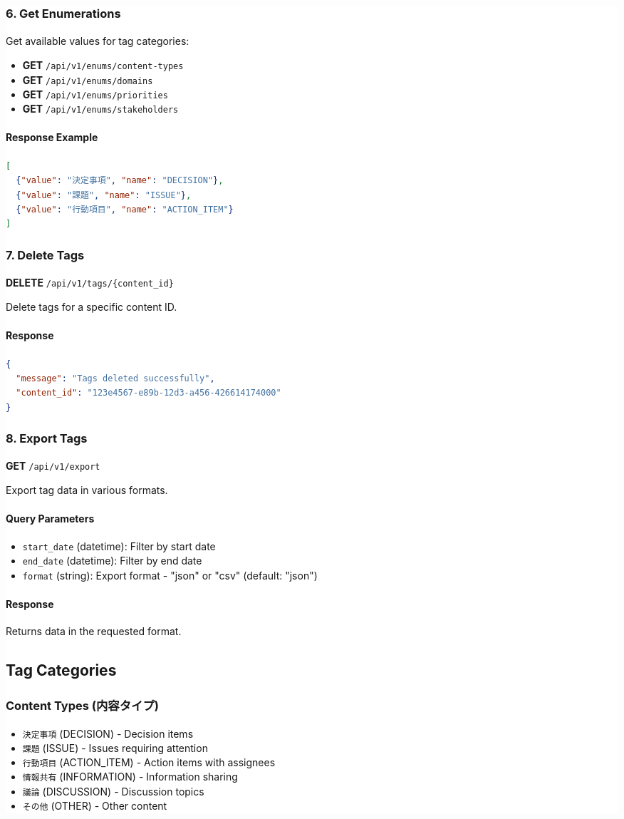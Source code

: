```json
```

### 6. Get Enumerations

Get available values for tag categories:

- **GET** `/api/v1/enums/content-types`
- **GET** `/api/v1/enums/domains`
- **GET** `/api/v1/enums/priorities`
- **GET** `/api/v1/enums/stakeholders`

#### Response Example

```json
[
  {"value": "決定事項", "name": "DECISION"},
  {"value": "課題", "name": "ISSUE"},
  {"value": "行動項目", "name": "ACTION_ITEM"}
]
```

### 7. Delete Tags

**DELETE** `/api/v1/tags/{content_id}`

Delete tags for a specific content ID.

#### Response

```json
{
  "message": "Tags deleted successfully",
  "content_id": "123e4567-e89b-12d3-a456-426614174000"
}
```

### 8. Export Tags

**GET** `/api/v1/export`

Export tag data in various formats.

#### Query Parameters

- `start_date` (datetime): Filter by start date
- `end_date` (datetime): Filter by end date
- `format` (string): Export format - "json" or "csv" (default: "json")

#### Response

Returns data in the requested format.

## Tag Categories

### Content Types (内容タイプ)
- `決定事項` (DECISION) - Decision items
- `課題` (ISSUE) - Issues requiring attention
- `行動項目` (ACTION_ITEM) - Action items with assignees
- `情報共有` (INFORMATION) - Information sharing
- `議論` (DISCUSSION) - Discussion topics
- `その他` (OTHER) - Other content
